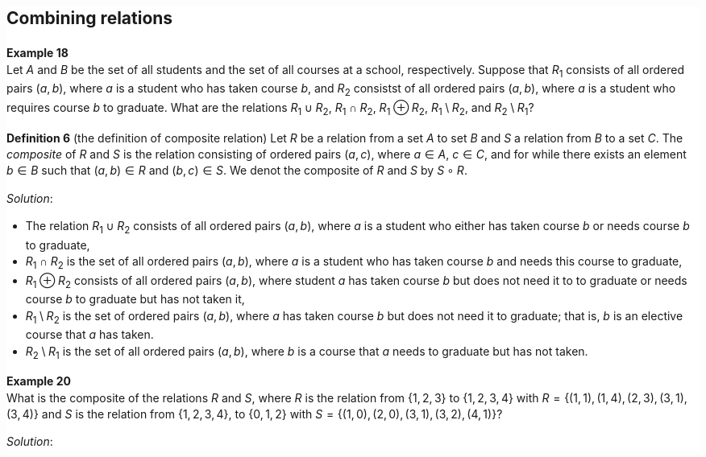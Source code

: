 ## Combining relations

**Example 18**     
Let $A$ and $B$ be the set of all students and the set of all courses
at a school, respectively. Suppose that $R_1$ consists of all 
ordered pairs $(a, b)$, where $a$ is a student who has taken course
$b$, and $R_2$ consistst of all ordered pairs $(a, b)$, 
where $a$ is a student who requires course $b$ to graduate.
What are the relations $R_1 \cup R_2$, $R_1 \cap R_2$, 
$R_1 \oplus R_2$, $R_1 \setminus R_2$, and $R_2 \setminus R_1$?

**Definition 6** (the definition of composite relation)
Let $R$ be a relation from a set $A$ to set $B$ and $S$ a relation
from $B$ to a set $C$. The _composite_ of $R$ and $S$ is the 
relation consisting of ordered pairs $(a, c)$, where 
$a \in A$, $c \in C$, and for while there exists an element 
$b \in B$ such that $(a, b) \in R$ and $(b, c) \in S$. 
We denot the composite of $R$ and $S$ by $S \circ R$.

_Solution_: 
- The relation $R_1 \cup R_2$ consists of all ordered pairs 
  $(a, b)$, where $a$ is a student who either has taken course $b$
  or needs course $b$ to graduate, 
- $R_1 \cap R_2$ is the set of all ordered pairs $(a, b)$, 
  where $a$ is a student who has taken course $b$ and needs this 
  course to graduate,
- $R_1 \oplus R_2$ consists of all ordered pairs $(a, b)$, where
  student $a$ has taken course $b$ but does not need it to
  to graduate or needs course $b$ to graduate but has not taken it,
- $R_1 \setminus R_2$ is the set of ordered pairs $(a, b)$, where
  $a$ has taken course $b$ but does not need it to graduate;
  that is, $b$ is an elective course that $a$ has taken.
- $R_2 \setminus R_1$ is the set of all ordered pairs $(a, b)$, 
  where $b$ is a course that $a$ needs to graduate but has not taken.
  
**Example 20**    
What is the composite of the relations $R$ and $S$, where $R$ is
the relation from $\{1, 2, 3\}$ to $\{1, 2, 3, 4\}$ with
$R = \{(1, 1), (1, 4), (2, 3), (3, 1), (3, 4)\}$ and $S$ is 
the relation from $\{1, 2, 3, 4\}$, to $\{0, 1, 2\}$ with 
$S = \{(1, 0), (2, 0) , (3, 1), (3, 2), (4, 1)\}$?
  
_Solution_:    
